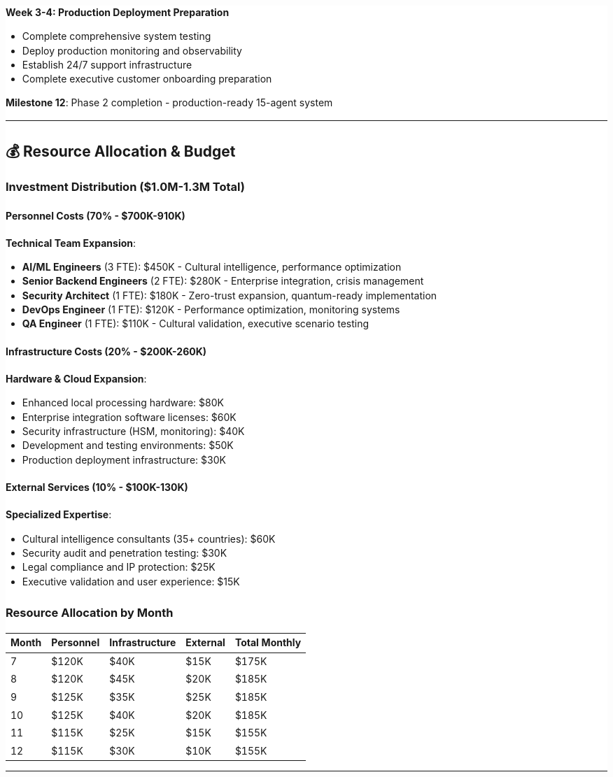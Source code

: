 **Week 3-4: Production Deployment Preparation**
- Complete comprehensive system testing
- Deploy production monitoring and observability
- Establish 24/7 support infrastructure
- Complete executive customer onboarding preparation

**Milestone 12**: Phase 2 completion - production-ready 15-agent system

---

## 💰 Resource Allocation & Budget

### Investment Distribution ($1.0M-1.3M Total)

#### Personnel Costs (70% - $700K-910K)
**Technical Team Expansion**:
- **AI/ML Engineers** (3 FTE): $450K - Cultural intelligence, performance optimization
- **Senior Backend Engineers** (2 FTE): $280K - Enterprise integration, crisis management  
- **Security Architect** (1 FTE): $180K - Zero-trust expansion, quantum-ready implementation
- **DevOps Engineer** (1 FTE): $120K - Performance optimization, monitoring systems
- **QA Engineer** (1 FTE): $110K - Cultural validation, executive scenario testing

#### Infrastructure Costs (20% - $200K-260K)
**Hardware & Cloud Expansion**:
- Enhanced local processing hardware: $80K
- Enterprise integration software licenses: $60K
- Security infrastructure (HSM, monitoring): $40K
- Development and testing environments: $50K
- Production deployment infrastructure: $30K

#### External Services (10% - $100K-130K)
**Specialized Expertise**:
- Cultural intelligence consultants (35+ countries): $60K
- Security audit and penetration testing: $30K
- Legal compliance and IP protection: $25K
- Executive validation and user experience: $15K

### Resource Allocation by Month

| Month | Personnel | Infrastructure | External | Total Monthly |
|-------|----------|----------------|----------|---------------|
| 7     | $120K    | $40K          | $15K     | $175K        |
| 8     | $120K    | $45K          | $20K     | $185K        |
| 9     | $125K    | $35K          | $25K     | $185K        |
| 10    | $125K    | $40K          | $20K     | $185K        |
| 11    | $115K    | $25K          | $15K     | $155K        |
| 12    | $115K    | $30K          | $10K     | $155K        |

---